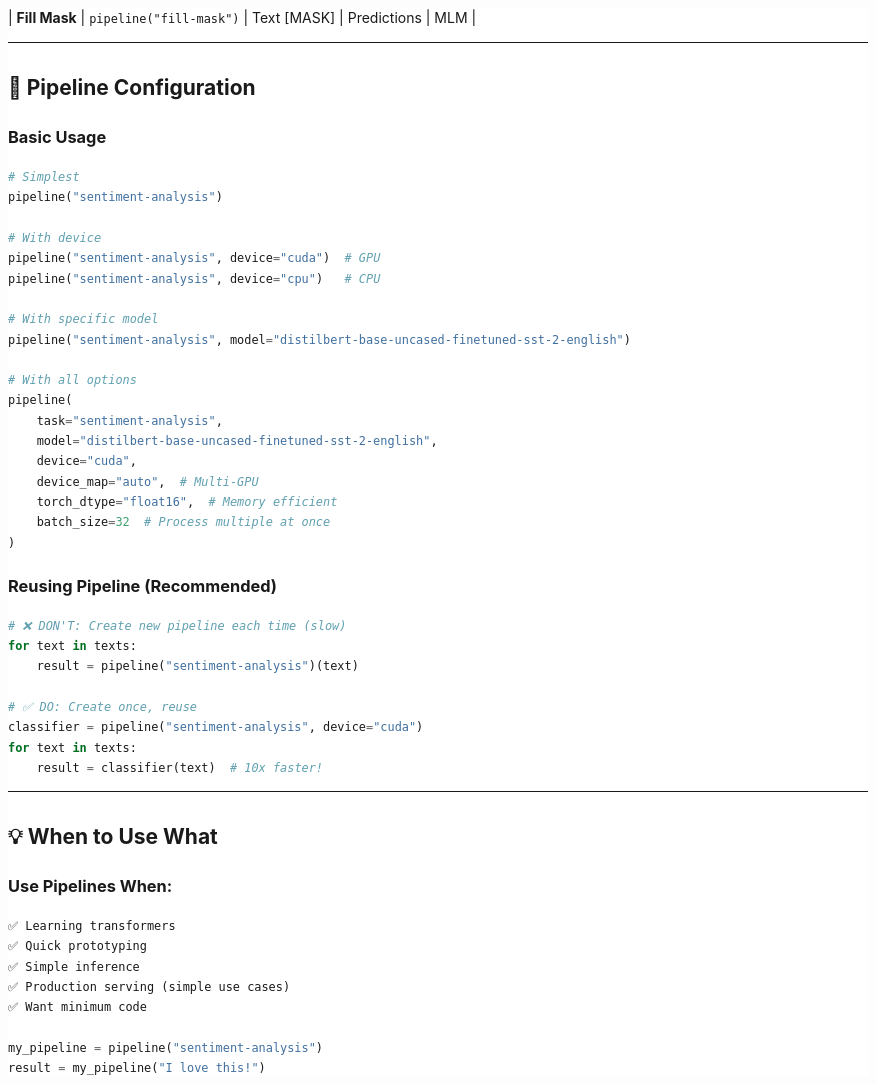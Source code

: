 | **Fill Mask** | `pipeline("fill-mask")` | Text [MASK] | Predictions | MLM |

---

## 🔧 Pipeline Configuration

### **Basic Usage**
```python
# Simplest
pipeline("sentiment-analysis")

# With device
pipeline("sentiment-analysis", device="cuda")  # GPU
pipeline("sentiment-analysis", device="cpu")   # CPU

# With specific model
pipeline("sentiment-analysis", model="distilbert-base-uncased-finetuned-sst-2-english")

# With all options
pipeline(
    task="sentiment-analysis",
    model="distilbert-base-uncased-finetuned-sst-2-english",
    device="cuda",
    device_map="auto",  # Multi-GPU
    torch_dtype="float16",  # Memory efficient
    batch_size=32  # Process multiple at once
)
```

### **Reusing Pipeline (Recommended)**
```python
# ❌ DON'T: Create new pipeline each time (slow)
for text in texts:
    result = pipeline("sentiment-analysis")(text)

# ✅ DO: Create once, reuse
classifier = pipeline("sentiment-analysis", device="cuda")
for text in texts:
    result = classifier(text)  # 10x faster!
```

---

## 💡 When to Use What

### **Use Pipelines When:**
```python
✅ Learning transformers
✅ Quick prototyping
✅ Simple inference
✅ Production serving (simple use cases)
✅ Want minimum code

my_pipeline = pipeline("sentiment-analysis")
result = my_pipeline("I love this!")
```
